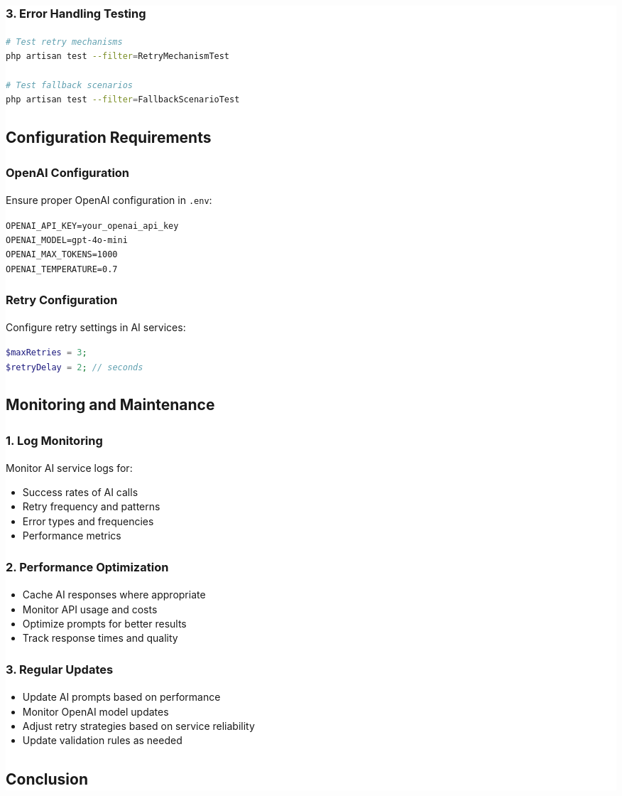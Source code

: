 ### 3. Error Handling Testing
```bash
# Test retry mechanisms
php artisan test --filter=RetryMechanismTest

# Test fallback scenarios
php artisan test --filter=FallbackScenarioTest
```

## Configuration Requirements

### OpenAI Configuration
Ensure proper OpenAI configuration in `.env`:
```env
OPENAI_API_KEY=your_openai_api_key
OPENAI_MODEL=gpt-4o-mini
OPENAI_MAX_TOKENS=1000
OPENAI_TEMPERATURE=0.7
```

### Retry Configuration
Configure retry settings in AI services:
```php
$maxRetries = 3;
$retryDelay = 2; // seconds
```

## Monitoring and Maintenance

### 1. Log Monitoring
Monitor AI service logs for:
- Success rates of AI calls
- Retry frequency and patterns
- Error types and frequencies
- Performance metrics

### 2. Performance Optimization
- Cache AI responses where appropriate
- Monitor API usage and costs
- Optimize prompts for better results
- Track response times and quality

### 3. Regular Updates
- Update AI prompts based on performance
- Monitor OpenAI model updates
- Adjust retry strategies based on service reliability
- Update validation rules as needed

## Conclusion
